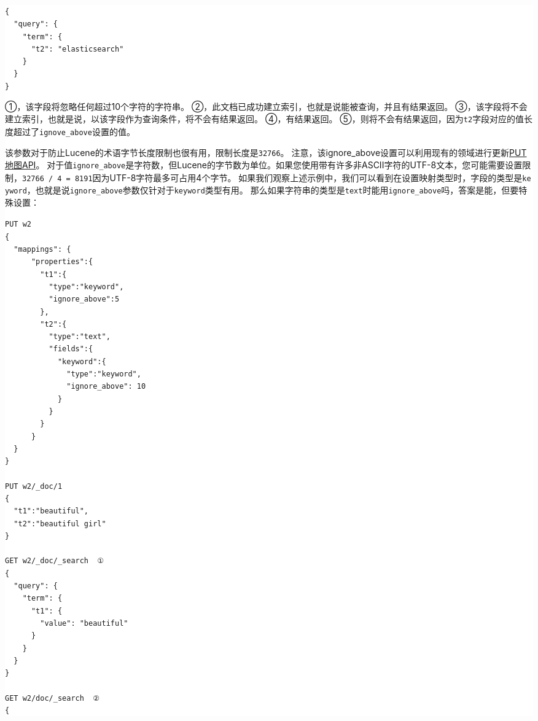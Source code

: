 ```
{
  "query": {
    "term": {
      "t2": "elasticsearch"
    }
  }
}
```

①，该字段将忽略任何超过10个字符的字符串。
②，此文档已成功建立索引，也就是说能被查询，并且有结果返回。
③，该字段将不会建立索引，也就是说，以该字段作为查询条件，将不会有结果返回。
④，有结果返回。
⑤，则将不会有结果返回，因为`t2`字段对应的值长度超过了`ignove_above`设置的值。

该参数对于防止Lucene的术语字节长度限制也很有用，限制长度是`32766`。
注意，该ignore_above设置可以利用现有的领域进行更新[PUT地图API](https://www.elastic.co/guide/en/elasticsearch/reference/7.0/indices-put-mapping.html)。
对于值`ignore_above`是字符数，但Lucene的字节数为单位。如果您使用带有许多非ASCII字符的UTF-8文本，您可能需要设置限制，`32766 / 4 = 8191`因为UTF-8字符最多可占用4个字节。
如果我们观察上述示例中，我们可以看到在设置映射类型时，字段的类型是`keyword`，也就是说`ignore_above`参数仅针对于`keyword`类型有用。
那么如果字符串的类型是`text`时能用`ignore_above`吗，答案是能，但要特殊设置：

```
PUT w2
{
  "mappings": {
      "properties":{
        "t1":{
          "type":"keyword",
          "ignore_above":5
        },
        "t2":{
          "type":"text",
          "fields":{
            "keyword":{
              "type":"keyword",
              "ignore_above": 10
            }
          }
        }
      }
  }
}

PUT w2/_doc/1
{
  "t1":"beautiful",
  "t2":"beautiful girl"
}

GET w2/_doc/_search  ①
{
  "query": {
    "term": {
      "t1": {
        "value": "beautiful"
      }
    }
  }
}

GET w2/doc/_search  ②
{
```